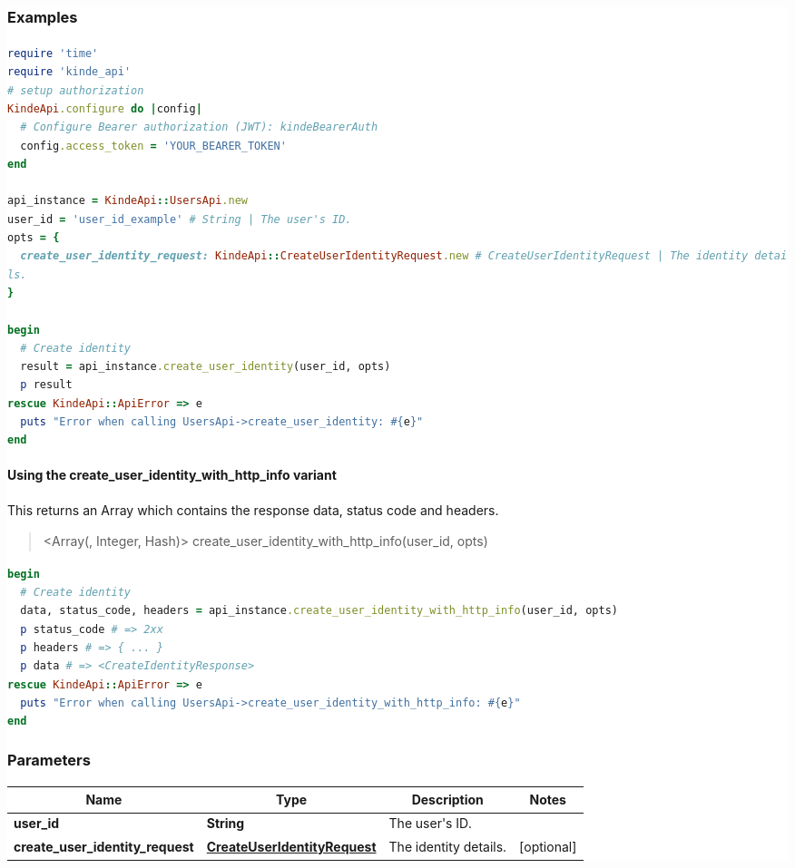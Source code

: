 ### Examples

```ruby
require 'time'
require 'kinde_api'
# setup authorization
KindeApi.configure do |config|
  # Configure Bearer authorization (JWT): kindeBearerAuth
  config.access_token = 'YOUR_BEARER_TOKEN'
end

api_instance = KindeApi::UsersApi.new
user_id = 'user_id_example' # String | The user's ID.
opts = {
  create_user_identity_request: KindeApi::CreateUserIdentityRequest.new # CreateUserIdentityRequest | The identity details.
}

begin
  # Create identity
  result = api_instance.create_user_identity(user_id, opts)
  p result
rescue KindeApi::ApiError => e
  puts "Error when calling UsersApi->create_user_identity: #{e}"
end
```

#### Using the create_user_identity_with_http_info variant

This returns an Array which contains the response data, status code and headers.

> <Array(<CreateIdentityResponse>, Integer, Hash)> create_user_identity_with_http_info(user_id, opts)

```ruby
begin
  # Create identity
  data, status_code, headers = api_instance.create_user_identity_with_http_info(user_id, opts)
  p status_code # => 2xx
  p headers # => { ... }
  p data # => <CreateIdentityResponse>
rescue KindeApi::ApiError => e
  puts "Error when calling UsersApi->create_user_identity_with_http_info: #{e}"
end
```

### Parameters

| Name | Type | Description | Notes |
| ---- | ---- | ----------- | ----- |
| **user_id** | **String** | The user&#39;s ID. |  |
| **create_user_identity_request** | [**CreateUserIdentityRequest**](CreateUserIdentityRequest.md) | The identity details. | [optional] |
